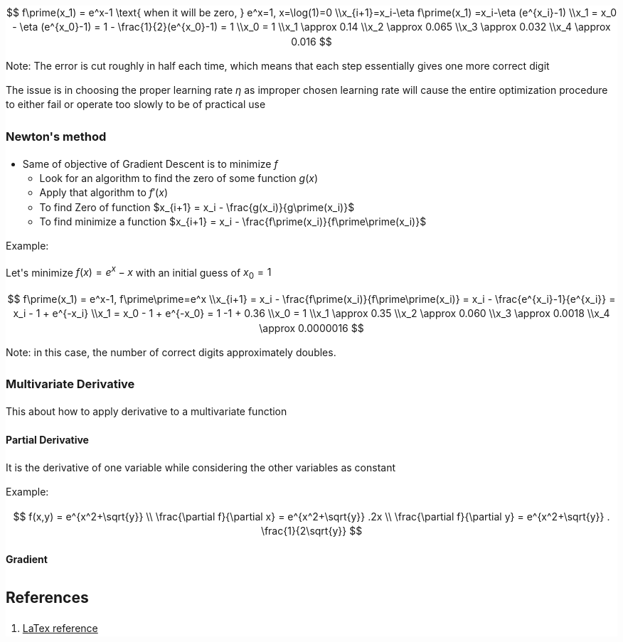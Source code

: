 $$
f\prime(x_1) = e^x-1 \text{ when it will be zero, } e^x=1, x=\log(1)=0
\\x_{i+1}=x_i-\eta f\prime(x_1) =x_i-\eta (e^{x_i}-1)
\\x_1 = x_0 - \eta (e^{x_0}-1) = 1 - \frac{1}{2}(e^{x_0}-1) = 1
\\x_0 = 1
\\x_1 \approx 0.14
\\x_2 \approx 0.065
\\x_3 \approx 0.032
\\x_4 \approx 0.016
$$

Note: The error is cut roughly in half each time, which means that each step essentially gives one more correct digit

The issue is in choosing the proper learning rate $\eta$ as improper chosen learning rate will cause the entire optimization procedure to either fail or operate too slowly to be of practical use

### Newton's method

- Same of objective of Gradient Descent is to minimize $f$
  - Look for an algorithm to find the zero of some function $g(x)$
  - Apply that algorithm to $f\prime(x)$
  - To find Zero of function $x_{i+1} = x_i - \frac{g(x_i)}{g\prime(x_i)}$
  - To find minimize a function $x_{i+1} = x_i - \frac{f\prime(x_i)}{f\prime\prime(x_i)}$

Example:

Let's minimize $f(x) = e^x-x$ with an initial guess of $x_0 = 1$

$$
f\prime(x_1) = e^x-1, f\prime\prime=e^x
\\x_{i+1} = x_i - \frac{f\prime(x_i)}{f\prime\prime(x_i)} = x_i - \frac{e^{x_i}-1}{e^{x_i}} = x_i - 1 + e^{-x_i}
\\x_1 = x_0 - 1 + e^{-x_0} = 1 -1 + 0.36
\\x_0 = 1
\\x_1 \approx 0.35
\\x_2 \approx 0.060
\\x_3 \approx 0.0018
\\x_4 \approx 0.0000016
$$

Note: in this case, the number of correct digits approximately doubles.

### Multivariate Derivative

This about how to apply derivative to a multivariate function

#### Partial Derivative

It is the derivative of one variable while considering the other variables as constant

Example:

$$
f(x,y) = e^{x^2+\sqrt{y}}
\\ \frac{\partial f}{\partial x} = e^{x^2+\sqrt{y}} .2x
\\ \frac{\partial f}{\partial y} = e^{x^2+\sqrt{y}} . \frac{1}{2\sqrt{y}}
$$

#### Gradient



## References

1. [LaTex reference](https://en.wikipedia.org/wiki/List_of_mathematical_symbols_by_subject)